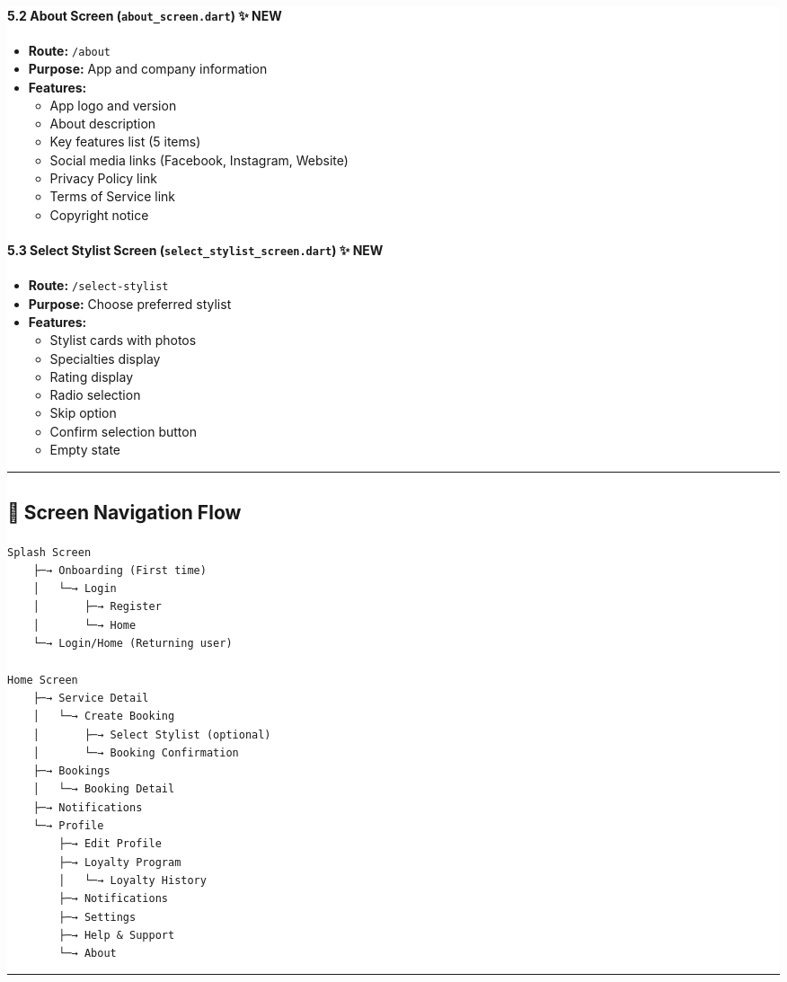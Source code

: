 #### 5.2 About Screen (`about_screen.dart`) ✨ NEW

- **Route:** `/about`
- **Purpose:** App and company information
- **Features:**
  - App logo and version
  - About description
  - Key features list (5 items)
  - Social media links (Facebook, Instagram, Website)
  - Privacy Policy link
  - Terms of Service link
  - Copyright notice

#### 5.3 Select Stylist Screen (`select_stylist_screen.dart`) ✨ NEW

- **Route:** `/select-stylist`
- **Purpose:** Choose preferred stylist
- **Features:**
  - Stylist cards with photos
  - Specialties display
  - Rating display
  - Radio selection
  - Skip option
  - Confirm selection button
  - Empty state

---

## 🎯 **Screen Navigation Flow**

```
Splash Screen
    ├─→ Onboarding (First time)
    │   └─→ Login
    │       ├─→ Register
    │       └─→ Home
    └─→ Login/Home (Returning user)

Home Screen
    ├─→ Service Detail
    │   └─→ Create Booking
    │       ├─→ Select Stylist (optional)
    │       └─→ Booking Confirmation
    ├─→ Bookings
    │   └─→ Booking Detail
    ├─→ Notifications
    └─→ Profile
        ├─→ Edit Profile
        ├─→ Loyalty Program
        │   └─→ Loyalty History
        ├─→ Notifications
        ├─→ Settings
        ├─→ Help & Support
        └─→ About
```

---